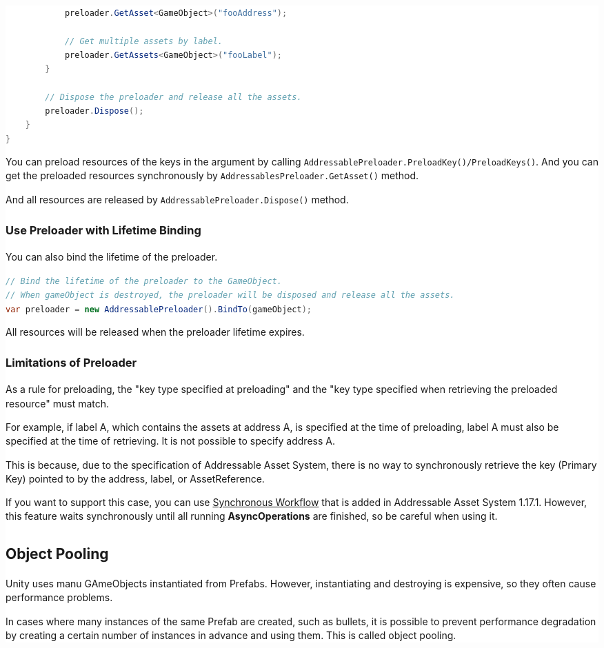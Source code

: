 ```cs
            preloader.GetAsset<GameObject>("fooAddress");

            // Get multiple assets by label.
            preloader.GetAssets<GameObject>("fooLabel");
        }
        
        // Dispose the preloader and release all the assets.
        preloader.Dispose();
    }
}
```

You can preload resources of the keys in the argument by calling `AddressablePreloader.PreloadKey()/PreloadKeys()`.
And you can get the preloaded resources synchronously by `AddressablesPreloader.GetAsset()` method.

And all resources are released by `AddressablePreloader.Dispose()` method.

### Use Preloader with Lifetime Binding
You can also bind the lifetime of the preloader.

```cs
// Bind the lifetime of the preloader to the GameObject.
// When gameObject is destroyed, the preloader will be disposed and release all the assets.
var preloader = new AddressablePreloader().BindTo(gameObject);
```

All resources will be released when the preloader lifetime expires.

### Limitations of Preloader
As a rule for preloading, the "key type specified at preloading" and the "key type specified when retrieving the preloaded resource" must match.

For example, if label A, which contains the assets at address A, is specified at the time of preloading, label A must also be specified at the time of retrieving.
It is not possible to specify address A.

This is because, due to the specification of Addressable Asset System, there is no way to synchronously retrieve the key (Primary Key) pointed to by the address, label, or AssetReference.

If you want to support this case, you can use [Synchronous Workflow](https://docs.unity3d.com/Packages/com.unity.addressables@1.21/manual/SynchronousAddressables.html) that is added in Addressable Asset System 1.17.1.
However, this feature waits synchronously until all running **AsyncOperations** are finished, so be careful when using it.

## Object Pooling
Unity uses manu GAmeObjects instantiated from Prefabs.
However, instantiating and destroying is expensive, so they often cause performance problems.

In cases where many instances of the same Prefab are created, such as bullets, it is possible to prevent performance degradation by creating a certain number of instances in advance and using them.
This is called object pooling.
